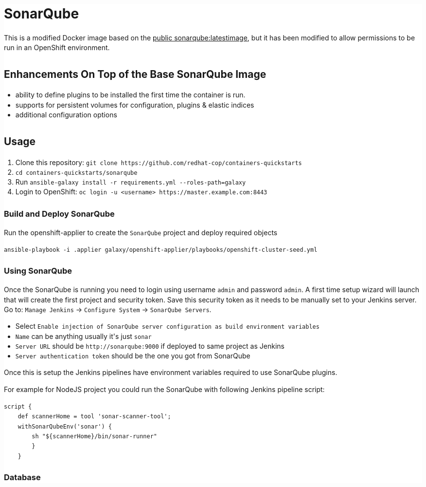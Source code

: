# SonarQube 
This is a modified Docker image based on the [public sonarqube:latestimage](https://hub.docker.com/_/sonarqube/), 
but it has been modified to allow permissions to be run in an OpenShift environment.

## Enhancements On Top of the Base SonarQube Image 

* ability to define plugins to be installed the first time the container is run. 
* supports for persistent volumes for configuration, plugins & elastic indices
* additional configuration options

## Usage

1. Clone this repository: `git clone https://github.com/redhat-cop/containers-quickstarts`
2. `cd containers-quickstarts/sonarqube`
3. Run `ansible-galaxy install -r requirements.yml --roles-path=galaxy`
4. Login to OpenShift: `oc login -u <username> https://master.example.com:8443`

### Build and Deploy SonarQube

Run the openshift-applier to create the `SonarQube` project and deploy required objects
```
ansible-playbook -i .applier galaxy/openshift-applier/playbooks/openshift-cluster-seed.yml
```

### Using SonarQube

Once the SonarQube is running you need to login using username `admin` and password `admin`.
A first time setup wizard will launch that will create the first project and security token.
Save this security token as it needs to be manually set to your Jenkins server.
Go to: `Manage Jenkins` -> `Configure System` -> `SonarQube Servers`.
* Select `Enable injection of SonarQube server configuration as build environment variables`
* `Name` can be anything usually it's just `sonar`
* `Server URL` should be `http://sonarqube:9000` if deployed to same project as Jenkins
* `Server authentication token` should be the one you got from SonarQube

Once this is setup the Jenkins pipelines have environment variables required to use SonarQube plugins.

For example for NodeJS project you could run the SonarQube with following Jenkins pipeline script:
```
script {
    def scannerHome = tool 'sonar-scanner-tool';
    withSonarQubeEnv('sonar') {
        sh "${scannerHome}/bin/sonar-runner"
        }
    }
```

### Database

